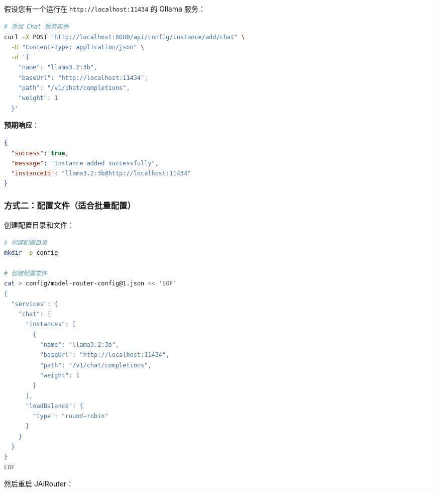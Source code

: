 假设您有一个运行在 `http://localhost:11434` 的 Ollama 服务：

```bash
# 添加 Chat 服务实例
curl -X POST "http://localhost:8080/api/config/instance/add/chat" \
  -H "Content-Type: application/json" \
  -d '{
    "name": "llama3.2:3b",
    "baseUrl": "http://localhost:11434",
    "path": "/v1/chat/completions",
    "weight": 1
  }'
```

**预期响应**：
```json
{
  "success": true,
  "message": "Instance added successfully",
  "instanceId": "llama3.2:3b@http://localhost:11434"
}
```

### 方式二：配置文件（适合批量配置）

创建配置目录和文件：

```bash
# 创建配置目录
mkdir -p config

# 创建配置文件
cat > config/model-router-config@1.json << 'EOF'
{
  "services": {
    "chat": {
      "instances": [
        {
          "name": "llama3.2:3b",
          "baseUrl": "http://localhost:11434",
          "path": "/v1/chat/completions",
          "weight": 1
        }
      ],
      "loadBalance": {
        "type": "round-robin"
      }
    }
  }
}
EOF
```

然后重启 JAiRouter：
